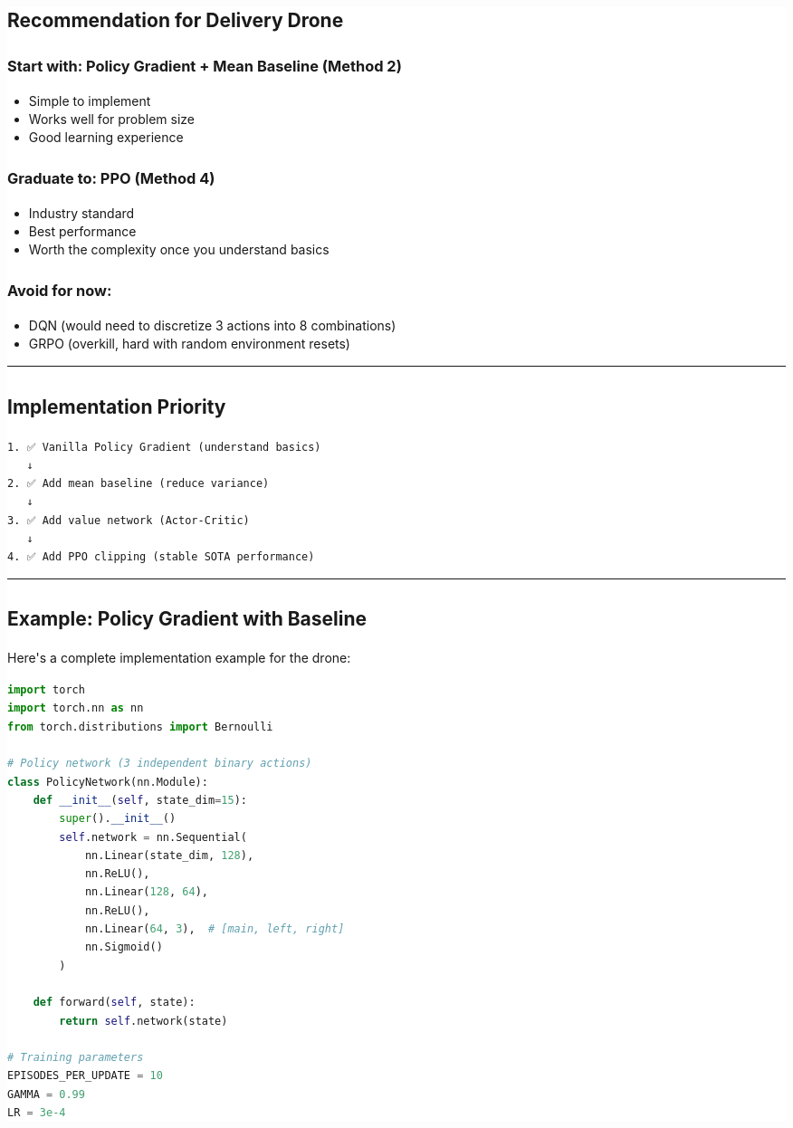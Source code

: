 ## Recommendation for Delivery Drone

### **Start with**: Policy Gradient + Mean Baseline (Method 2)
- Simple to implement
- Works well for problem size
- Good learning experience

### **Graduate to**: PPO (Method 4)
- Industry standard
- Best performance
- Worth the complexity once you understand basics

### **Avoid for now**:
- DQN (would need to discretize 3 actions into 8 combinations)
- GRPO (overkill, hard with random environment resets)

---

## Implementation Priority

```
1. ✅ Vanilla Policy Gradient (understand basics)
   ↓
2. ✅ Add mean baseline (reduce variance)
   ↓
3. ✅ Add value network (Actor-Critic)
   ↓
4. ✅ Add PPO clipping (stable SOTA performance)
```

---

## Example: Policy Gradient with Baseline

Here's a complete implementation example for the drone:

```python
import torch
import torch.nn as nn
from torch.distributions import Bernoulli

# Policy network (3 independent binary actions)
class PolicyNetwork(nn.Module):
    def __init__(self, state_dim=15):
        super().__init__()
        self.network = nn.Sequential(
            nn.Linear(state_dim, 128),
            nn.ReLU(),
            nn.Linear(128, 64),
            nn.ReLU(),
            nn.Linear(64, 3),  # [main, left, right]
            nn.Sigmoid()
        )

    def forward(self, state):
        return self.network(state)

# Training parameters
EPISODES_PER_UPDATE = 10
GAMMA = 0.99
LR = 3e-4

```